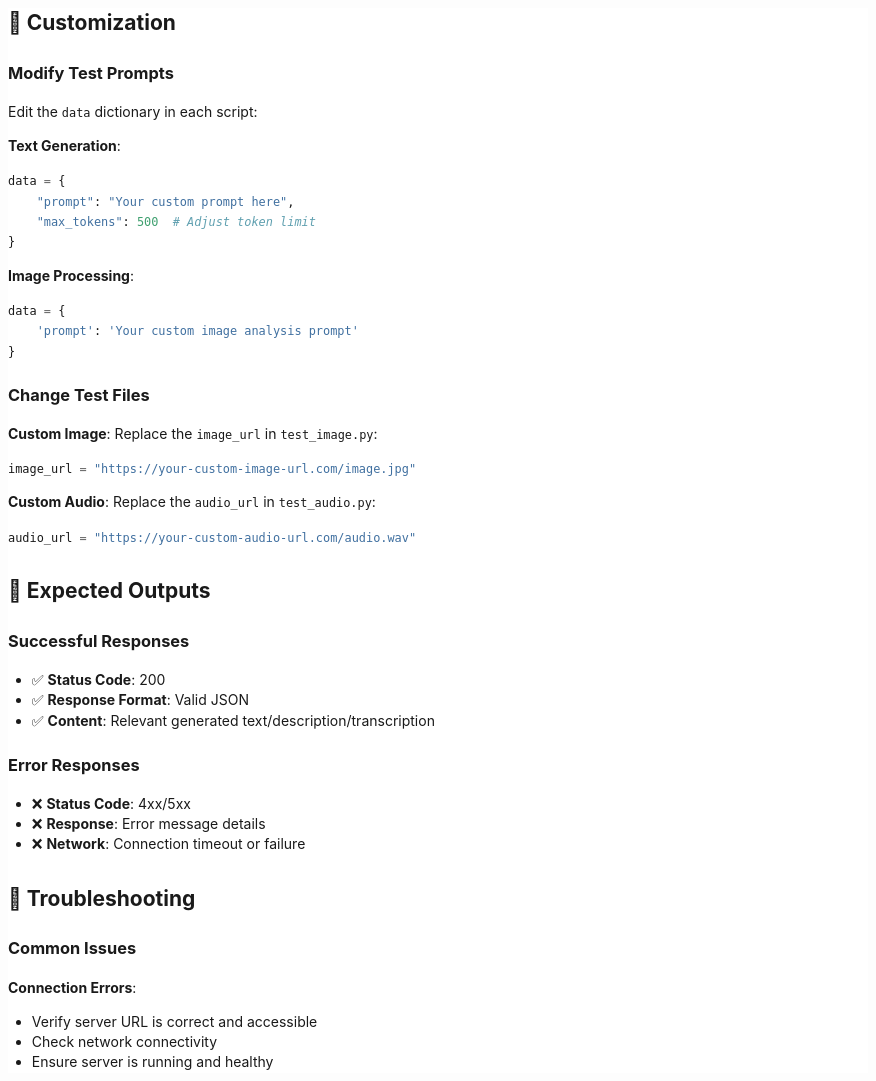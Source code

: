 ## 🔧 Customization

### Modify Test Prompts
Edit the `data` dictionary in each script:

**Text Generation**:
```python
data = {
    "prompt": "Your custom prompt here",
    "max_tokens": 500  # Adjust token limit
}
```

**Image Processing**:
```python
data = {
    'prompt': 'Your custom image analysis prompt'
}
```

### Change Test Files
**Custom Image**: Replace the `image_url` in `test_image.py`:
```python
image_url = "https://your-custom-image-url.com/image.jpg"
```

**Custom Audio**: Replace the `audio_url` in `test_audio.py`:
```python
audio_url = "https://your-custom-audio-url.com/audio.wav"
```

## 🎯 Expected Outputs

### Successful Responses
- ✅ **Status Code**: 200
- ✅ **Response Format**: Valid JSON
- ✅ **Content**: Relevant generated text/description/transcription

### Error Responses
- ❌ **Status Code**: 4xx/5xx
- ❌ **Response**: Error message details
- ❌ **Network**: Connection timeout or failure

## 🔧 Troubleshooting

### Common Issues

**Connection Errors**:
- Verify server URL is correct and accessible
- Check network connectivity
- Ensure server is running and healthy

